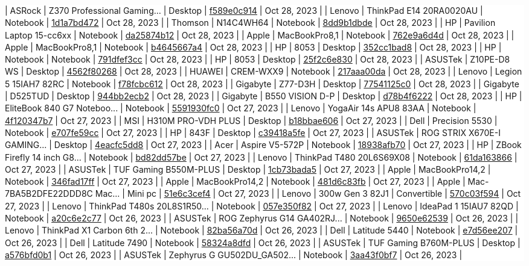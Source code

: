 | ASRock        | Z370 Professional Gaming... | Desktop     | [f589e0c914](https://linux-hardware.org/?probe=f589e0c914) | Oct 28, 2023 |
| Lenovo        | ThinkPad E14 20RA0020AU     | Notebook    | [1d1a7bd472](https://linux-hardware.org/?probe=1d1a7bd472) | Oct 28, 2023 |
| Thomson       | N14C4WH64                   | Notebook    | [8dd9b1dbde](https://linux-hardware.org/?probe=8dd9b1dbde) | Oct 28, 2023 |
| HP            | Pavilion Laptop 15-cc6xx    | Notebook    | [da25874b12](https://linux-hardware.org/?probe=da25874b12) | Oct 28, 2023 |
| Apple         | MacBookPro8,1               | Notebook    | [762e9a6d4d](https://linux-hardware.org/?probe=762e9a6d4d) | Oct 28, 2023 |
| Apple         | MacBookPro8,1               | Notebook    | [b4645667a4](https://linux-hardware.org/?probe=b4645667a4) | Oct 28, 2023 |
| HP            | 8053                        | Desktop     | [352cc1bad8](https://linux-hardware.org/?probe=352cc1bad8) | Oct 28, 2023 |
| HP            | Notebook                    | Notebook    | [791dfef3cc](https://linux-hardware.org/?probe=791dfef3cc) | Oct 28, 2023 |
| HP            | 8053                        | Desktop     | [25f2c6e830](https://linux-hardware.org/?probe=25f2c6e830) | Oct 28, 2023 |
| ASUSTek       | Z10PE-D8 WS                 | Desktop     | [4562f80268](https://linux-hardware.org/?probe=4562f80268) | Oct 28, 2023 |
| HUAWEI        | CREM-WXX9                   | Notebook    | [217aaa00da](https://linux-hardware.org/?probe=217aaa00da) | Oct 28, 2023 |
| Lenovo        | Legion 5 15IAH7 82RC        | Notebook    | [f78fcbc612](https://linux-hardware.org/?probe=f78fcbc612) | Oct 28, 2023 |
| Gigabyte      | Z77-D3H                     | Desktop     | [77541125c0](https://linux-hardware.org/?probe=77541125c0) | Oct 28, 2023 |
| Gigabyte      | D525TUD                     | Desktop     | [944bb2ecb2](https://linux-hardware.org/?probe=944bb2ecb2) | Oct 28, 2023 |
| Gigabyte      | B550 VISION D-P             | Desktop     | [d78b4f6222](https://linux-hardware.org/?probe=d78b4f6222) | Oct 28, 2023 |
| HP            | EliteBook 840 G7 Noteboo... | Notebook    | [5591930fc0](https://linux-hardware.org/?probe=5591930fc0) | Oct 27, 2023 |
| Lenovo        | YogaAir 14s APU8 83AA       | Notebook    | [4f120347b7](https://linux-hardware.org/?probe=4f120347b7) | Oct 27, 2023 |
| MSI           | H310M PRO-VDH PLUS          | Desktop     | [b18bbae606](https://linux-hardware.org/?probe=b18bbae606) | Oct 27, 2023 |
| Dell          | Precision 5530              | Notebook    | [e707fe59cc](https://linux-hardware.org/?probe=e707fe59cc) | Oct 27, 2023 |
| HP            | 843F                        | Desktop     | [c39418a5fe](https://linux-hardware.org/?probe=c39418a5fe) | Oct 27, 2023 |
| ASUSTek       | ROG STRIX X670E-I GAMING... | Desktop     | [4eacfc5dd8](https://linux-hardware.org/?probe=4eacfc5dd8) | Oct 27, 2023 |
| Acer          | Aspire V5-572P              | Notebook    | [18938afb70](https://linux-hardware.org/?probe=18938afb70) | Oct 27, 2023 |
| HP            | ZBook Firefly 14 inch G8... | Notebook    | [bd82dd57be](https://linux-hardware.org/?probe=bd82dd57be) | Oct 27, 2023 |
| Lenovo        | ThinkPad T480 20L6S69X08    | Notebook    | [61da163866](https://linux-hardware.org/?probe=61da163866) | Oct 27, 2023 |
| ASUSTek       | TUF Gaming B550M-PLUS       | Desktop     | [1cb73bada5](https://linux-hardware.org/?probe=1cb73bada5) | Oct 27, 2023 |
| Apple         | MacBookPro14,2              | Notebook    | [346fad17ff](https://linux-hardware.org/?probe=346fad17ff) | Oct 27, 2023 |
| Apple         | MacBookPro14,2              | Notebook    | [481d6c83fb](https://linux-hardware.org/?probe=481d6c83fb) | Oct 27, 2023 |
| Apple         | Mac-7BA5B2DFE22DDD8C Mac... | Mini pc     | [51e6c3cef4](https://linux-hardware.org/?probe=51e6c3cef4) | Oct 27, 2023 |
| Lenovo        | 300w Gen 3 82J1             | Convertible | [570c03f594](https://linux-hardware.org/?probe=570c03f594) | Oct 27, 2023 |
| Lenovo        | ThinkPad T480s 20L8S1R50... | Notebook    | [057e350f82](https://linux-hardware.org/?probe=057e350f82) | Oct 27, 2023 |
| Lenovo        | IdeaPad 1 15IAU7 82QD       | Notebook    | [a20c6e2c77](https://linux-hardware.org/?probe=a20c6e2c77) | Oct 26, 2023 |
| ASUSTek       | ROG Zephyrus G14 GA402RJ... | Notebook    | [9650e62539](https://linux-hardware.org/?probe=9650e62539) | Oct 26, 2023 |
| Lenovo        | ThinkPad X1 Carbon 6th 2... | Notebook    | [82ba56a70d](https://linux-hardware.org/?probe=82ba56a70d) | Oct 26, 2023 |
| Dell          | Latitude 5440               | Notebook    | [e7d56ee207](https://linux-hardware.org/?probe=e7d56ee207) | Oct 26, 2023 |
| Dell          | Latitude 7490               | Notebook    | [58324a8dfd](https://linux-hardware.org/?probe=58324a8dfd) | Oct 26, 2023 |
| ASUSTek       | TUF Gaming B760M-PLUS       | Desktop     | [a576bfd0b1](https://linux-hardware.org/?probe=a576bfd0b1) | Oct 26, 2023 |
| ASUSTek       | Zephyrus G GU502DU_GA502... | Notebook    | [3aa43f0bf7](https://linux-hardware.org/?probe=3aa43f0bf7) | Oct 26, 2023 |